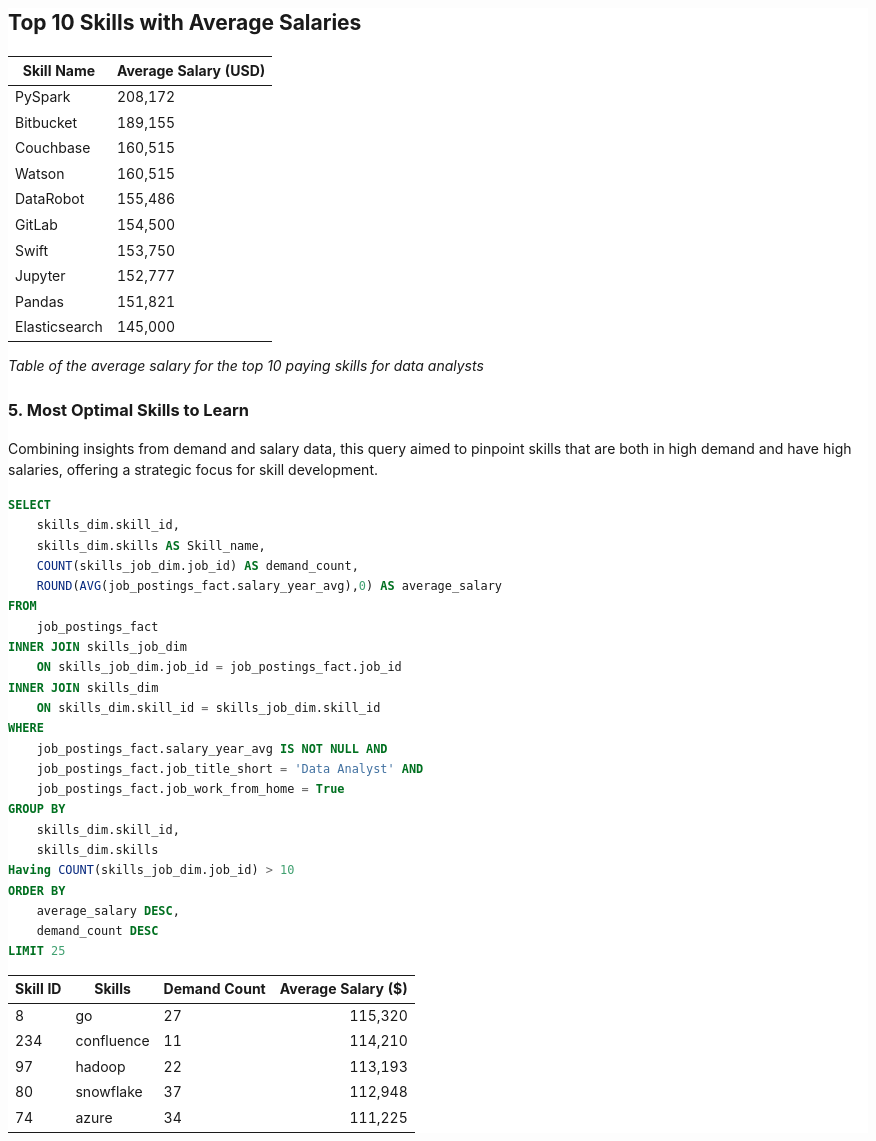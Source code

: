 ## Top 10 Skills with Average Salaries

| Skill Name    | Average Salary (USD) |
|---------------|-----------------------|
| PySpark       | 208,172              |
| Bitbucket     | 189,155              |
| Couchbase     | 160,515              |
| Watson        | 160,515              |
| DataRobot     | 155,486              |
| GitLab        | 154,500              |
| Swift         | 153,750              |
| Jupyter       | 152,777              |
| Pandas        | 151,821              |
| Elasticsearch | 145,000              |


*Table of the average salary for the top 10 paying skills for data analysts*

### 5. Most Optimal Skills to Learn

Combining insights from demand and salary data, this query aimed to pinpoint skills that are both in high demand and have high salaries, offering a strategic focus for skill development.
```sql
SELECT
    skills_dim.skill_id,
    skills_dim.skills AS Skill_name,
    COUNT(skills_job_dim.job_id) AS demand_count,
    ROUND(AVG(job_postings_fact.salary_year_avg),0) AS average_salary
FROM
    job_postings_fact
INNER JOIN skills_job_dim
    ON skills_job_dim.job_id = job_postings_fact.job_id
INNER JOIN skills_dim
    ON skills_dim.skill_id = skills_job_dim.skill_id
WHERE
    job_postings_fact.salary_year_avg IS NOT NULL AND
    job_postings_fact.job_title_short = 'Data Analyst' AND
    job_postings_fact.job_work_from_home = True
GROUP BY
    skills_dim.skill_id,
    skills_dim.skills
Having COUNT(skills_job_dim.job_id) > 10
ORDER BY 
    average_salary DESC,
    demand_count DESC
LIMIT 25
```
| Skill ID | Skills     | Demand Count | Average Salary ($) |
|----------|------------|--------------|-------------------:|
| 8        | go         | 27           |            115,320 |
| 234      | confluence | 11           |            114,210 |
| 97       | hadoop     | 22           |            113,193 |
| 80       | snowflake  | 37           |            112,948 |
| 74       | azure      | 34           |            111,225 |